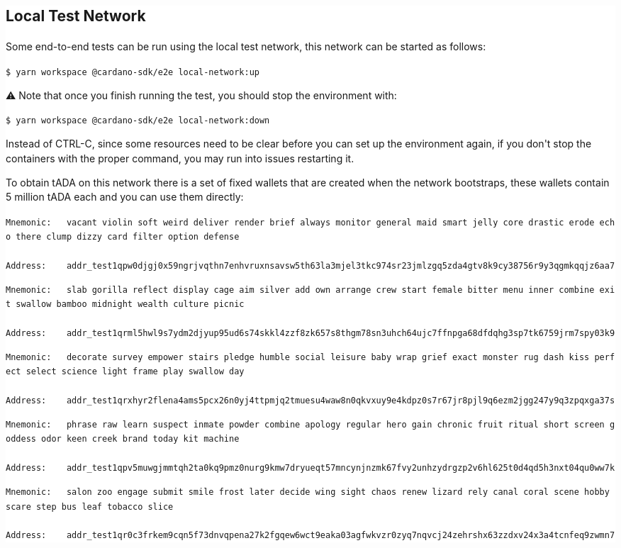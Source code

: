 ## Local Test Network

<a name="local_test_network"></a>

Some end-to-end tests can be run using the local test network, this network can be started as follows:

```bash
$ yarn workspace @cardano-sdk/e2e local-network:up
```

:warning: Note that once you finish running the test, you should stop the environment with:

```bash
$ yarn workspace @cardano-sdk/e2e local-network:down
```

Instead of CTRL-C, since some resources need to be clear before you can set up the environment again, if you don't stop the containers with the proper command, you may run into issues restarting it.

To obtain tADA on this network there is a set of fixed wallets that are created when the network bootstraps, these wallets contain 5 million tADA each and you can use them directly:

```
Mnemonic:   vacant violin soft weird deliver render brief always monitor general maid smart jelly core drastic erode echo there clump dizzy card filter option defense

Address:    addr_test1qpw0djgj0x59ngrjvqthn7enhvruxnsavsw5th63la3mjel3tkc974sr23jmlzgq5zda4gtv8k9cy38756r9y3qgmkqqjz6aa7
```

```
Mnemonic:   slab gorilla reflect display cage aim silver add own arrange crew start female bitter menu inner combine exit swallow bamboo midnight wealth culture picnic

Address:    addr_test1qrml5hwl9s7ydm2djyup95ud6s74skkl4zzf8zk657s8thgm78sn3uhch64ujc7ffnpga68dfdqhg3sp7tk6759jrm7spy03k9
```

```
Mnemonic:   decorate survey empower stairs pledge humble social leisure baby wrap grief exact monster rug dash kiss perfect select science light frame play swallow day

Address:    addr_test1qrxhyr2flena4ams5pcx26n0yj4ttpmjq2tmuesu4waw8n0qkvxuy9e4kdpz0s7r67jr8pjl9q6ezm2jgg247y9q3zpqxga37s
```

```
Mnemonic:   phrase raw learn suspect inmate powder combine apology regular hero gain chronic fruit ritual short screen goddess odor keen creek brand today kit machine

Address:    addr_test1qpv5muwgjmmtqh2ta0kq9pmz0nurg9kmw7dryueqt57mncynjnzmk67fvy2unhzydrgzp2v6hl625t0d4qd5h3nxt04qu0ww7k
```

```
Mnemonic:   salon zoo engage submit smile frost later decide wing sight chaos renew lizard rely canal coral scene hobby scare step bus leaf tobacco slice

Address:    addr_test1qr0c3frkem9cqn5f73dnvqpena27k2fgqew6wct9eaka03agfwkvzr0zyq7nqvcj24zehrshx63zzdxv24x3a4tcnfeq9zwmn7
```
